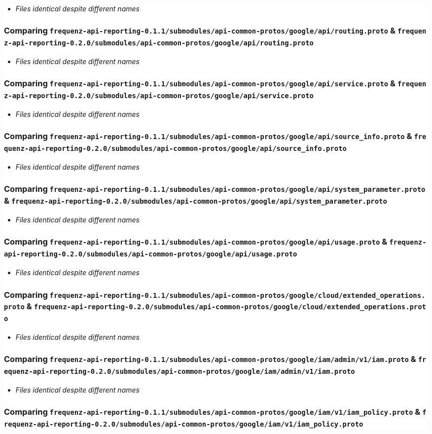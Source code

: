  * *Files identical despite different names*

### Comparing `frequenz-api-reporting-0.1.1/submodules/api-common-protos/google/api/routing.proto` & `frequenz-api-reporting-0.2.0/submodules/api-common-protos/google/api/routing.proto`

 * *Files identical despite different names*

### Comparing `frequenz-api-reporting-0.1.1/submodules/api-common-protos/google/api/service.proto` & `frequenz-api-reporting-0.2.0/submodules/api-common-protos/google/api/service.proto`

 * *Files identical despite different names*

### Comparing `frequenz-api-reporting-0.1.1/submodules/api-common-protos/google/api/source_info.proto` & `frequenz-api-reporting-0.2.0/submodules/api-common-protos/google/api/source_info.proto`

 * *Files identical despite different names*

### Comparing `frequenz-api-reporting-0.1.1/submodules/api-common-protos/google/api/system_parameter.proto` & `frequenz-api-reporting-0.2.0/submodules/api-common-protos/google/api/system_parameter.proto`

 * *Files identical despite different names*

### Comparing `frequenz-api-reporting-0.1.1/submodules/api-common-protos/google/api/usage.proto` & `frequenz-api-reporting-0.2.0/submodules/api-common-protos/google/api/usage.proto`

 * *Files identical despite different names*

### Comparing `frequenz-api-reporting-0.1.1/submodules/api-common-protos/google/cloud/extended_operations.proto` & `frequenz-api-reporting-0.2.0/submodules/api-common-protos/google/cloud/extended_operations.proto`

 * *Files identical despite different names*

### Comparing `frequenz-api-reporting-0.1.1/submodules/api-common-protos/google/iam/admin/v1/iam.proto` & `frequenz-api-reporting-0.2.0/submodules/api-common-protos/google/iam/admin/v1/iam.proto`

 * *Files identical despite different names*

### Comparing `frequenz-api-reporting-0.1.1/submodules/api-common-protos/google/iam/v1/iam_policy.proto` & `frequenz-api-reporting-0.2.0/submodules/api-common-protos/google/iam/v1/iam_policy.proto`
